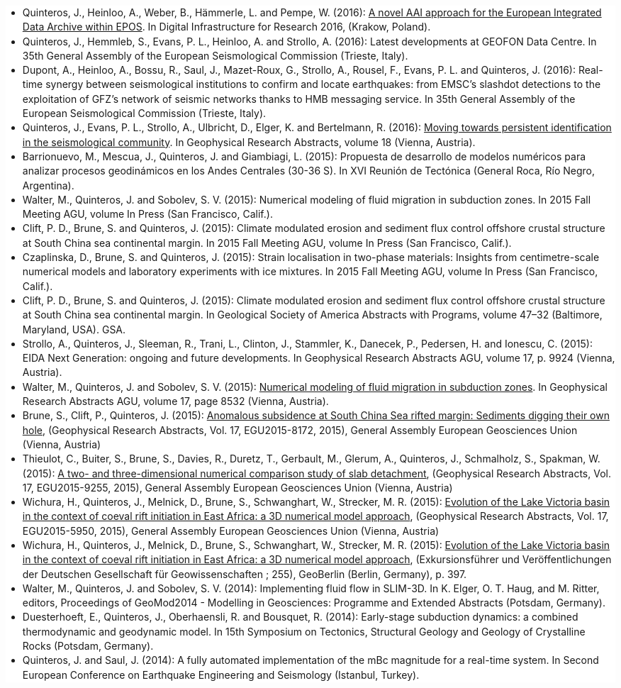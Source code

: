 * Quinteros, J., Heinloo, A., Weber, B., Hämmerle, L. and Pempe, W. (2016): [A novel AAI approach for the European Integrated Data Archive within EPOS](https://www.digitalinfrastructures.eu/content/novel-aai-approach-european-integrated-data-archive-within-epos). In Digital Infrastructure for Research 2016, (Krakow, Poland).
* Quinteros, J., Hemmleb, S., Evans, P. L., Heinloo, A. and Strollo, A. (2016): Latest developments at GEOFON Data Centre. In 35th General Assembly of the European Seismological Commission (Trieste, Italy).
* Dupont, A., Heinloo, A., Bossu, R., Saul, J., Mazet-Roux, G., Strollo, A., Rousel, F., Evans, P. L. and Quinteros, J. (2016): Real-time synergy between seismological institutions to confirm and locate earthquakes: from EMSC’s slashdot detections to the exploitation of GFZ’s network of seismic networks thanks to HMB messaging service. In 35th General Assembly of the European Seismological Commission (Trieste, Italy).
* Quinteros, J., Evans, P. L., Strollo, A., Ulbricht, D., Elger, K. and Bertelmann, R. (2016): [Moving towards persistent identification in the seismological community](http://meetingorganizer.copernicus.org/EGU2016/EGU2016-15619-1.pdf). In Geophysical Research Abstracts, volume 18 (Vienna, Austria).
* Barrionuevo, M., Mescua, J., Quinteros, J. and Giambiagi, L. (2015): Propuesta de desarrollo de modelos numéricos para analizar procesos geodinámicos en los Andes Centrales (30-36 S). In XVI Reunión de Tectónica (General Roca, Río Negro, Argentina).
* Walter, M., Quinteros, J. and Sobolev, S. V. (2015): Numerical modeling of fluid migration in subduction zones. In 2015 Fall Meeting AGU, volume In Press (San Francisco, Calif.).
* Clift, P. D., Brune, S. and Quinteros, J. (2015): Climate modulated erosion and sediment flux control offshore crustal structure at South China sea continental margin. In 2015 Fall Meeting AGU, volume In Press (San Francisco, Calif.).
* Czaplinska, D., Brune, S. and Quinteros, J. (2015): Strain localisation in two-phase materials: Insights from centimetre-scale numerical models and laboratory experiments with ice mixtures. In 2015 Fall Meeting AGU, volume In Press (San Francisco, Calif.).
* Clift, P. D., Brune, S. and Quinteros, J. (2015): Climate modulated erosion and sediment flux control offshore crustal structure at South China sea continental margin. In Geological Society of America Abstracts with Programs, volume 47–32 (Baltimore, Maryland, USA). GSA.
* Strollo, A., Quinteros, J., Sleeman, R., Trani, L., Clinton, J., Stammler, K., Danecek, P., Pedersen, H. and Ionescu, C. (2015): EIDA Next Generation: ongoing and future developments. In Geophysical Research Abstracts AGU, volume 17, p. 9924 (Vienna, Austria).
* Walter, M., Quinteros, J. and Sobolev, S. V. (2015): [Numerical modeling of fluid migration in subduction zones](http://meetingorganizer.copernicus.org/EGU2015/EGU2015-????.pdf). In Geophysical Research Abstracts AGU, volume 17, page 8532 (Vienna, Austria).
* Brune, S., Clift, P., Quinteros, J. (2015): [Anomalous subsidence at South China Sea rifted margin: Sediments digging their own hole](http://meetingorganizer.copernicus.org/EGU2015/EGU2015-8172.pdf), (Geophysical Research Abstracts, Vol. 17, EGU2015-8172, 2015), General Assembly European Geosciences Union (Vienna, Austria)
* Thieulot, C., Buiter, S., Brune, S., Davies, R., Duretz, T., Gerbault, M., Glerum, A., Quinteros, J., Schmalholz, S., Spakman, W. (2015): [A two- and three-dimensional numerical comparison study of slab detachment](http://meetingorganizer.copernicus.org/EGU2015/EGU2015-9255.pdf), (Geophysical Research Abstracts, Vol. 17, EGU2015-9255, 2015), General Assembly European Geosciences Union (Vienna, Austria)
* Wichura, H., Quinteros, J., Melnick, D., Brune, S., Schwanghart, W., Strecker, M. R. (2015): [Evolution of the Lake Victoria basin in the context of coeval rift initiation in East Africa: a 3D numerical model approach](http://meetingorganizer.copernicus.org/EGU2015/EGU2015-5950.pdf), (Geophysical Research Abstracts, Vol. 17, EGU2015-5950, 2015), General Assembly European Geosciences Union (Vienna, Austria)
* Wichura, H., Quinteros, J., Melnick, D., Brune, S., Schwanghart, W., Strecker, M. R. (2015): [Evolution of the Lake Victoria basin in the context of coeval rift initiation in East Africa: a 3D numerical model approach](http://gfzpublic.gfz-potsdam.de/pubman/item/escidoc:1329051:2/component/escidoc:1329050/Geoberlin_2015.I.pdf), (Exkursionsführer und Veröffentlichungen der Deutschen Gesellschaft für Geowissenschaften ; 255), GeoBerlin (Berlin, Germany), p. 397.
* Walter, M., Quinteros, J. and Sobolev, S. V. (2014): Implementing fluid flow in SLIM-3D. In K. Elger, O. T. Haug, and M. Ritter, editors, Proceedings of GeoMod2014 - Modelling in Geosciences: Programme and Extended Abstracts (Potsdam, Germany).
* Duesterhoeft, E., Quinteros, J., Oberhaensli, R. and Bousquet, R. (2014): Early-stage subduction dynamics: a combined thermodynamic and geodynamic model. In 15th Symposium on Tectonics, Structural Geology and Geology of Crystalline Rocks (Potsdam, Germany).
* Quinteros, J. and Saul, J. (2014): A fully automated implementation of the mBc magnitude for a real-time system. In Second European Conference on Earthquake Engineering and Seismology (Istanbul, Turkey).